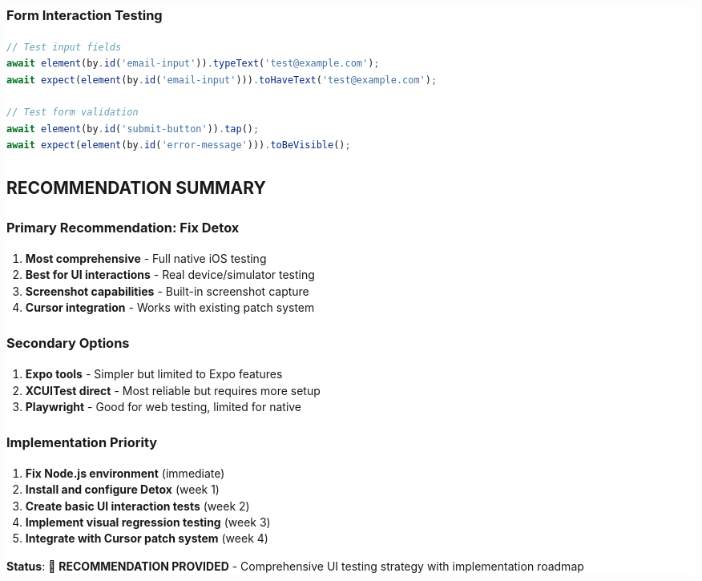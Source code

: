 ### **Form Interaction Testing**
```javascript
// Test input fields
await element(by.id('email-input')).typeText('test@example.com');
await expect(element(by.id('email-input'))).toHaveText('test@example.com');

// Test form validation
await element(by.id('submit-button')).tap();
await expect(element(by.id('error-message'))).toBeVisible();
```

## **RECOMMENDATION SUMMARY**

### **Primary Recommendation: Fix Detox**
1. **Most comprehensive** - Full native iOS testing
2. **Best for UI interactions** - Real device/simulator testing
3. **Screenshot capabilities** - Built-in screenshot capture
4. **Cursor integration** - Works with existing patch system

### **Secondary Options**
1. **Expo tools** - Simpler but limited to Expo features
2. **XCUITest direct** - Most reliable but requires more setup
3. **Playwright** - Good for web testing, limited for native

### **Implementation Priority**
1. **Fix Node.js environment** (immediate)
2. **Install and configure Detox** (week 1)
3. **Create basic UI interaction tests** (week 2)
4. **Implement visual regression testing** (week 3)
5. **Integrate with Cursor patch system** (week 4)

**Status**: 🎯 **RECOMMENDATION PROVIDED** - Comprehensive UI testing strategy with implementation roadmap 